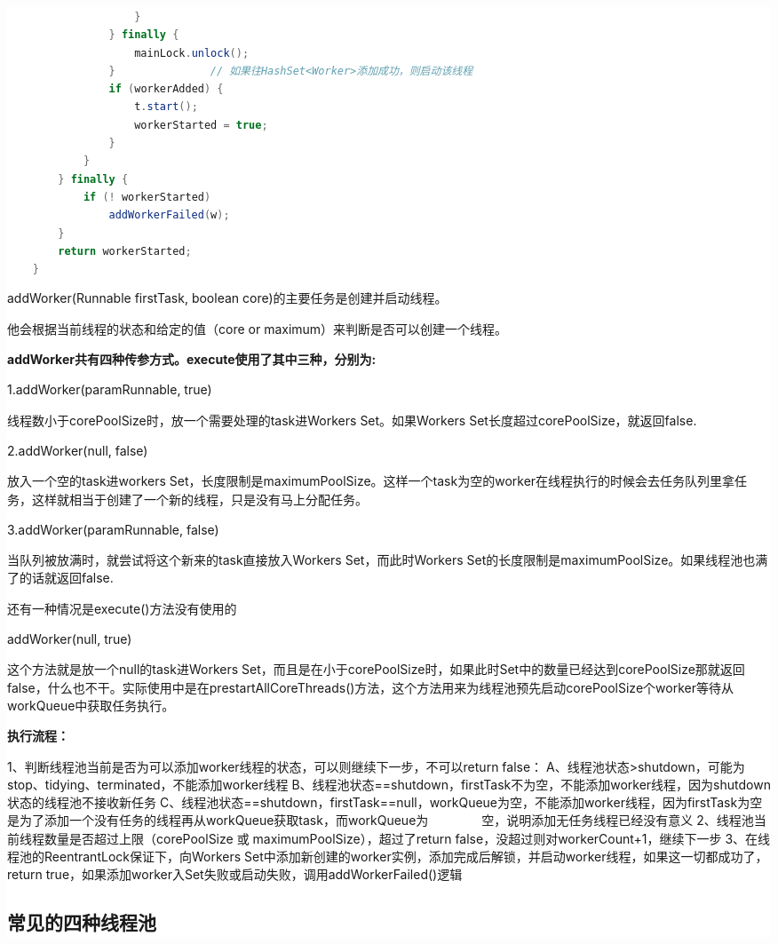 ```java
                    }
                } finally {
                    mainLock.unlock();
                }　　　　　　　　　// 如果往HashSet<Worker>添加成功，则启动该线程
                if (workerAdded) {
                    t.start();
                    workerStarted = true;
                }
            }
        } finally {
            if (! workerStarted)
                addWorkerFailed(w);
        }
        return workerStarted;
    }
```

addWorker(Runnable firstTask, boolean core)的主要任务是创建并启动线程。

他会根据当前线程的状态和给定的值（core or maximum）来判断是否可以创建一个线程。

**addWorker共有四种传参方式。execute使用了其中三种，分别为:**

1.addWorker(paramRunnable, true)

线程数小于corePoolSize时，放一个需要处理的task进Workers Set。如果Workers Set长度超过corePoolSize，就返回false.

2.addWorker(null, false)

放入一个空的task进workers Set，长度限制是maximumPoolSize。这样一个task为空的worker在线程执行的时候会去任务队列里拿任务，这样就相当于创建了一个新的线程，只是没有马上分配任务。

3.addWorker(paramRunnable, false)

当队列被放满时，就尝试将这个新来的task直接放入Workers Set，而此时Workers Set的长度限制是maximumPoolSize。如果线程池也满了的话就返回false.

 

还有一种情况是execute()方法没有使用的

addWorker(null, true)

这个方法就是放一个null的task进Workers Set，而且是在小于corePoolSize时，如果此时Set中的数量已经达到corePoolSize那就返回false，什么也不干。实际使用中是在prestartAllCoreThreads()方法，这个方法用来为线程池预先启动corePoolSize个worker等待从workQueue中获取任务执行。

**执行流程：**

1、判断线程池当前是否为可以添加worker线程的状态，可以则继续下一步，不可以return false：
  A、线程池状态>shutdown，可能为stop、tidying、terminated，不能添加worker线程
  B、线程池状态==shutdown，firstTask不为空，不能添加worker线程，因为shutdown状态的线程池不接收新任务
  C、线程池状态==shutdown，firstTask==null，workQueue为空，不能添加worker线程，因为firstTask为空是为了添加一个没有任务的线程再从workQueue获取task，而workQueue为 　　　　空，说明添加无任务线程已经没有意义
2、线程池当前线程数量是否超过上限（corePoolSize 或 maximumPoolSize），超过了return false，没超过则对workerCount+1，继续下一步
3、在线程池的ReentrantLock保证下，向Workers Set中添加新创建的worker实例，添加完成后解锁，并启动worker线程，如果这一切都成功了，return true，如果添加worker入Set失败或启动失败，调用addWorkerFailed()逻辑

## 常见的四种线程池
